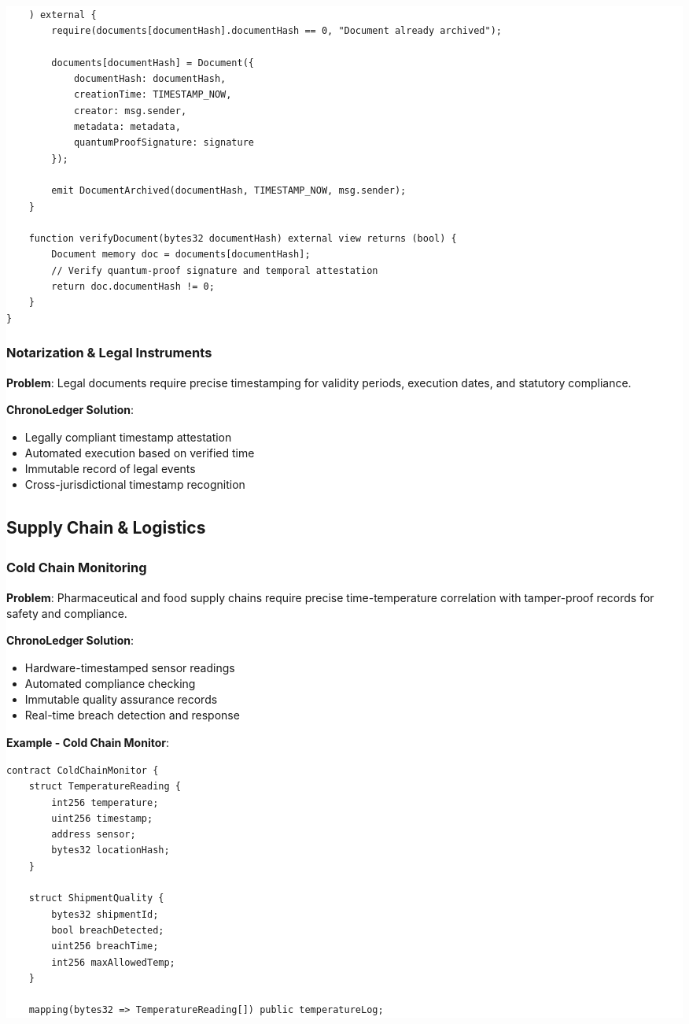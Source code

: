 ```solidity
    ) external {
        require(documents[documentHash].documentHash == 0, "Document already archived");
        
        documents[documentHash] = Document({
            documentHash: documentHash,
            creationTime: TIMESTAMP_NOW,
            creator: msg.sender,
            metadata: metadata,
            quantumProofSignature: signature
        });
        
        emit DocumentArchived(documentHash, TIMESTAMP_NOW, msg.sender);
    }
    
    function verifyDocument(bytes32 documentHash) external view returns (bool) {
        Document memory doc = documents[documentHash];
        // Verify quantum-proof signature and temporal attestation
        return doc.documentHash != 0;
    }
}
```

### Notarization & Legal Instruments

**Problem**: Legal documents require precise timestamping for validity periods, execution dates, and statutory compliance.

**ChronoLedger Solution**:
- Legally compliant timestamp attestation
- Automated execution based on verified time
- Immutable record of legal events
- Cross-jurisdictional timestamp recognition

## Supply Chain & Logistics

### Cold Chain Monitoring

**Problem**: Pharmaceutical and food supply chains require precise time-temperature correlation with tamper-proof records for safety and compliance.

**ChronoLedger Solution**:
- Hardware-timestamped sensor readings
- Automated compliance checking
- Immutable quality assurance records
- Real-time breach detection and response

**Example - Cold Chain Monitor**:
```solidity
contract ColdChainMonitor {
    struct TemperatureReading {
        int256 temperature;
        uint256 timestamp;
        address sensor;
        bytes32 locationHash;
    }
    
    struct ShipmentQuality {
        bytes32 shipmentId;
        bool breachDetected;
        uint256 breachTime;
        int256 maxAllowedTemp;
    }
    
    mapping(bytes32 => TemperatureReading[]) public temperatureLog;
```
